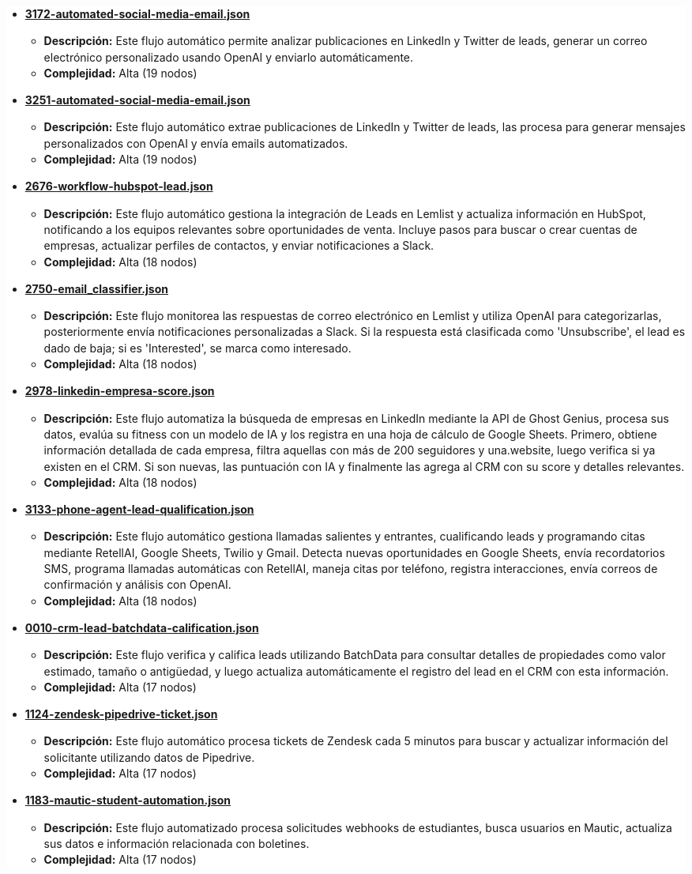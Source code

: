 - **[3172-automated-social-media-email.json](workflows/3172-automated-social-media-email.json)**
  - **Descripción:** Este flujo automático permite analizar publicaciones en LinkedIn y Twitter de leads, generar un correo electrónico personalizado usando OpenAI y enviarlo automáticamente.
  - **Complejidad:** Alta (19 nodos)

- **[3251-automated-social-media-email.json](workflows/3251-automated-social-media-email.json)**
  - **Descripción:** Este flujo automático extrae publicaciones de LinkedIn y Twitter de leads, las procesa para generar mensajes personalizados con OpenAI y envía emails automatizados.
  - **Complejidad:** Alta (19 nodos)

- **[2676-workflow-hubspot-lead.json](workflows/2676-workflow-hubspot-lead.json)**
  - **Descripción:** Este flujo automático gestiona la integración de Leads en Lemlist y actualiza información en HubSpot, notificando a los equipos relevantes sobre oportunidades de venta. Incluye pasos para buscar o crear cuentas de empresas, actualizar perfiles de contactos, y enviar notificaciones a Slack.
  - **Complejidad:** Alta (18 nodos)

- **[2750-email_classifier.json](workflows/2750-email_classifier.json)**
  - **Descripción:** Este flujo monitorea las respuestas de correo electrónico en Lemlist y utiliza OpenAI para categorizarlas, posteriormente envía notificaciones personalizadas a Slack. Si la respuesta está clasificada como 'Unsubscribe', el lead es dado de baja; si es 'Interested', se marca como interesado.
  - **Complejidad:** Alta (18 nodos)

- **[2978-linkedin-empresa-score.json](workflows/2978-linkedin-empresa-score.json)**
  - **Descripción:** Este flujo automatiza la búsqueda de empresas en LinkedIn mediante la API de Ghost Genius, procesa sus datos, evalúa su fitness con un modelo de IA y los registra en una hoja de cálculo de Google Sheets. Primero, obtiene información detallada de cada empresa, filtra aquellas con más de 200 seguidores y una.website, luego verifica si ya existen en el CRM. Si son nuevas, las puntuación con IA y finalmente las agrega al CRM con su score y detalles relevantes.
  - **Complejidad:** Alta (18 nodos)

- **[3133-phone-agent-lead-qualification.json](workflows/3133-phone-agent-lead-qualification.json)**
  - **Descripción:** Este flujo automático gestiona llamadas salientes y entrantes, cualificando leads y programando citas mediante RetellAI, Google Sheets, Twilio y Gmail. Detecta nuevas oportunidades en Google Sheets, envía recordatorios SMS, programa llamadas automáticas con RetellAI, maneja citas por teléfono, registra interacciones, envía correos de confirmación y análisis con OpenAI.
  - **Complejidad:** Alta (18 nodos)

- **[0010-crm-lead-batchdata-calification.json](workflows/0010-crm-lead-batchdata-calification.json)**
  - **Descripción:** Este flujo verifica y califica leads utilizando BatchData para consultar detalles de propiedades como valor estimado, tamaño o antigüedad, y luego actualiza automáticamente el registro del lead en el CRM con esta información.
  - **Complejidad:** Alta (17 nodos)

- **[1124-zendesk-pipedrive-ticket.json](workflows/1124-zendesk-pipedrive-ticket.json)**
  - **Descripción:** Este flujo automático procesa tickets de Zendesk cada 5 minutos para buscar y actualizar información del solicitante utilizando datos de Pipedrive.
  - **Complejidad:** Alta (17 nodos)

- **[1183-mautic-student-automation.json](workflows/1183-mautic-student-automation.json)**
  - **Descripción:** Este flujo automatizado procesa solicitudes webhooks de estudiantes, busca usuarios en Mautic, actualiza sus datos e información relacionada con boletines.
  - **Complejidad:** Alta (17 nodos)
